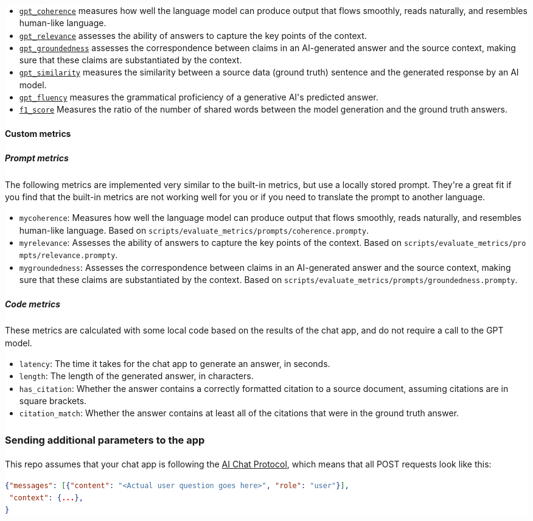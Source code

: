 * [`gpt_coherence`](https://learn.microsoft.com/azure/ai-studio/concepts/evaluation-metrics-built-in#ai-assisted-coherence) measures how well the language model can produce output that flows smoothly, reads naturally, and resembles human-like language.
* [`gpt_relevance`](https://learn.microsoft.com/azure/ai-studio/concepts/evaluation-metrics-built-in#ai-assisted-relevance) assesses the ability of answers to capture the key points of the context.
* [`gpt_groundedness`](https://learn.microsoft.com/azure/ai-studio/concepts/evaluation-metrics-built-in#ai-assisted-groundedness) assesses the correspondence between claims in an AI-generated answer and the source context, making sure that these claims are substantiated by the context.
* [`gpt_similarity`](https://learn.microsoft.com/azure/ai-studio/concepts/evaluation-metrics-built-in#ai-assisted-gpt-similarity) measures the similarity between a source data (ground truth) sentence and the generated response by an AI model.
* [`gpt_fluency`](https://learn.microsoft.com/azure/ai-studio/concepts/evaluation-metrics-built-in#ai-assisted-fluency) measures the grammatical proficiency of a generative AI's predicted answer.
* [`f1_score`](https://learn.microsoft.com/azure/ai-studio/concepts/evaluation-metrics-built-in#traditional-machine-learning-f1-score) Measures the ratio of the number of shared words between the model generation and the ground truth answers.

#### Custom metrics

##### Prompt metrics

The following metrics are implemented very similar to the built-in metrics, but use a locally stored prompt. They're a great fit if you find that the built-in metrics are not working well for you or if you need to translate the prompt to another language.

* `mycoherence`: Measures how well the language model can produce output that flows smoothly, reads naturally, and resembles human-like language. Based on `scripts/evaluate_metrics/prompts/coherence.prompty`.
* `myrelevance`: Assesses the ability of answers to capture the key points of the context. Based on `scripts/evaluate_metrics/prompts/relevance.prompty`.
* `mygroundedness`: Assesses the correspondence between claims in an AI-generated answer and the source context, making sure that these claims are substantiated by the context. Based on `scripts/evaluate_metrics/prompts/groundedness.prompty`.

##### Code metrics

These metrics are calculated with some local code based on the results of the chat app, and do not require a call to the GPT model.

* `latency`: The time it takes for the chat app to generate an answer, in seconds.
* `length`: The length of the generated answer, in characters.
* `has_citation`: Whether the answer contains a correctly formatted citation to a source document, assuming citations are in square brackets.
* `citation_match`: Whether the answer contains at least all of the citations that were in the ground truth answer.

### Sending additional parameters to the app

This repo assumes that your chat app is following the [AI Chat Protocol](https://github.com/microsoft/ai-chat-protocol/tree/main/spec#readme), which means that all POST requests look like this:

```json
{"messages": [{"content": "<Actual user question goes here>", "role": "user"}],
 "context": {...},
}
```
